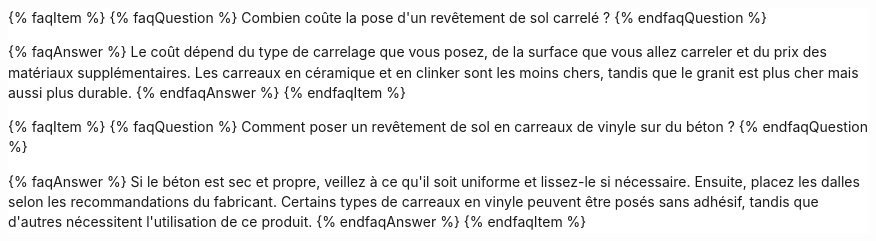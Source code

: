{% faqItem %}
{% faqQuestion %}
Combien coûte la pose d'un revêtement de sol carrelé ?
{% endfaqQuestion %}

{% faqAnswer %}
Le coût dépend du type de carrelage que vous posez, de la surface que vous allez carreler et du prix des matériaux supplémentaires. Les carreaux en céramique et en clinker sont les moins chers, tandis que le granit est plus cher mais aussi plus durable.
{% endfaqAnswer %}
{% endfaqItem %}

{% faqItem %}
{% faqQuestion %}
Comment poser un revêtement de sol en carreaux de vinyle sur du béton ?
{% endfaqQuestion %}

{% faqAnswer %}
Si le béton est sec et propre, veillez à ce qu'il soit uniforme et lissez-le si nécessaire. Ensuite, placez les dalles selon les recommandations du fabricant. Certains types de carreaux en vinyle peuvent être posés sans adhésif, tandis que d'autres nécessitent l'utilisation de ce produit.
{% endfaqAnswer %}
{% endfaqItem %}